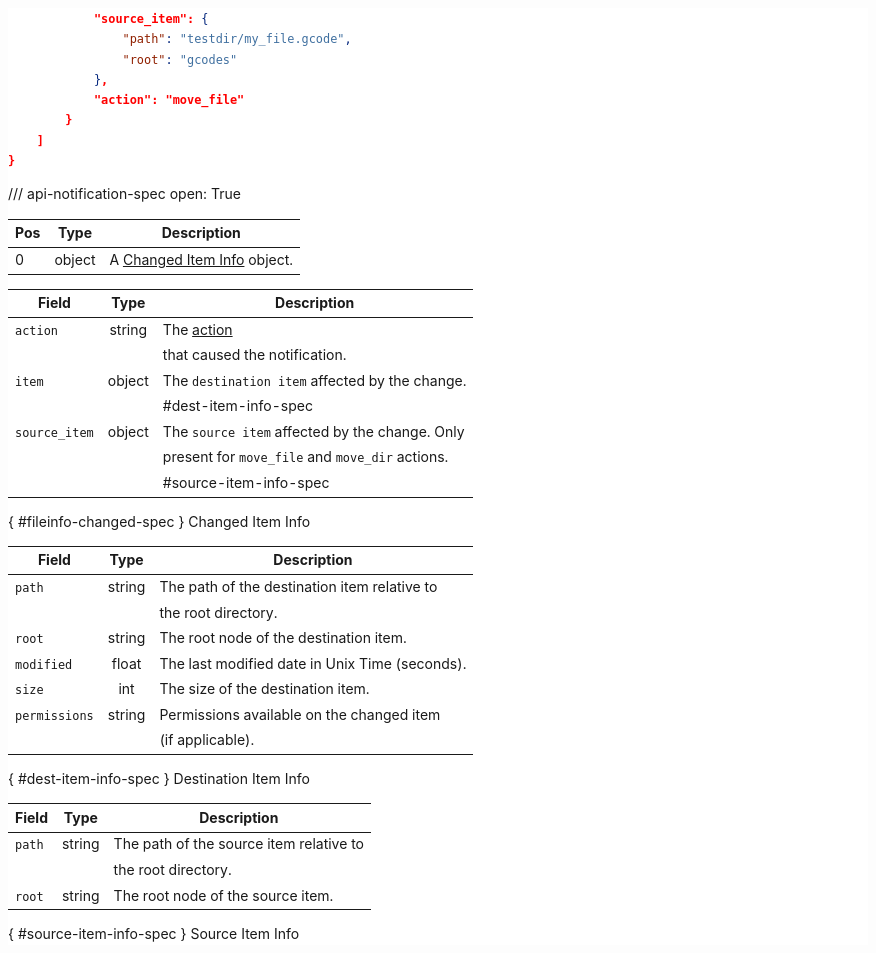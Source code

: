 ```{.json .apiresponse title="Example Notification"}
            "source_item": {
                "path": "testdir/my_file.gcode",
                "root": "gcodes"
            },
            "action": "move_file"
        }
    ]
}
```

/// api-notification-spec
    open: True

| Pos |  Type  | Description                                           |
| --- | :----: | ----------------------------------------------------- |
| 0   | object | A [Changed Item Info](#fileinfo-changed-spec) object. |

| Field         |  Type  | Description                                     |
| ------------- | :----: | ----------------------------------------------- |
| `action`      | string | The [action](#filelist-changed-action-desc)     |
|               |        | that caused the notification.                   |^
| `item`        | object | The `destination item` affected by the change.  |
|               |        | #dest-item-info-spec                            |+
| `source_item` | object | The `source item` affected by the change.  Only |
|               |        | present for `move_file` and `move_dir` actions. |^
|               |        | #source-item-info-spec                          |+
{ #fileinfo-changed-spec } Changed Item Info

| Field         |  Type  | Description                                    |
| ------------- | :----: | ---------------------------------------------- |
| `path`        | string | The path of the destination item relative to   |
|               |        | the root directory.                            |^
| `root`        | string | The root node of the destination item.         |
| `modified`    | float  | The last modified date in Unix Time (seconds). |
| `size`        |  int   | The size of the destination item.              |
| `permissions` | string | Permissions available on the changed item      |
|               |        | (if applicable).                               |^
{ #dest-item-info-spec } Destination Item Info

| Field  |  Type  | Description                             |
| ------ | :----: | --------------------------------------- |
| `path` | string | The path of the source item relative to |
|        |        | the root directory.                     |^
| `root` | string | The root node of the source item.       |
{ #source-item-info-spec } Source Item Info
